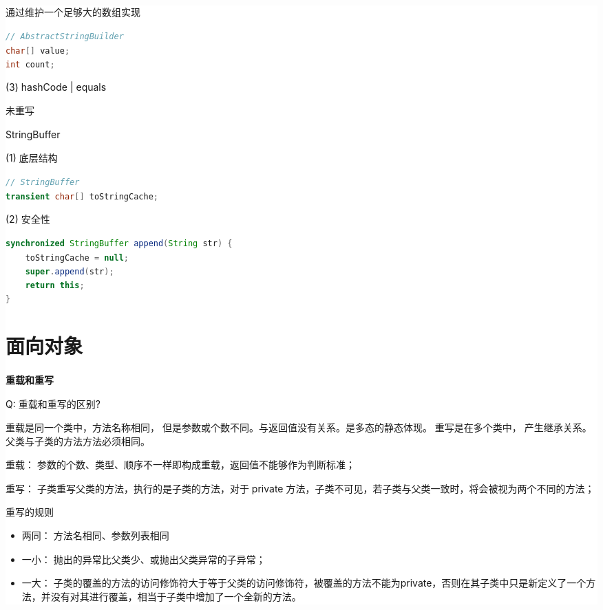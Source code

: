 通过维护一个足够大的数组实现

```java
// AbstractStringBuilder
char[] value;
int count;
```

(3) hashCode | equals

未重写





StringBuffer

(1) 底层结构

```java
// StringBuffer
transient char[] toStringCache;
```

(2) 安全性

```java
synchronized StringBuffer append(String str) {
    toStringCache = null;
    super.append(str);
    return this;
}
```





# 面向对象

**重载和重写**

Q: 重载和重写的区别?

重载是同一个类中，方法名称相同， 但是参数或个数不同。与返回值没有关系。是多态的静态体现。
重写是在多个类中， 产生继承关系。父类与子类的方法方法必须相同。



重载： 参数的个数、类型、顺序不一样即构成重载，返回值不能够作为判断标准；

重写： 子类重写父类的方法，执行的是子类的方法，对于 private 方法，子类不可见，若子类与父类一致时，将会被视为两个不同的方法；



重写的规则

- 两同： 方法名相同、参数列表相同

- 一小： 抛出的异常比父类少、或抛出父类异常的子异常；

- 一大： 子类的覆盖的方法的访问修饰符大于等于父类的访问修饰符，被覆盖的方法不能为private，否则在其子类中只是新定义了一个方法，并没有对其进行覆盖，相当于子类中增加了一个全新的方法。

